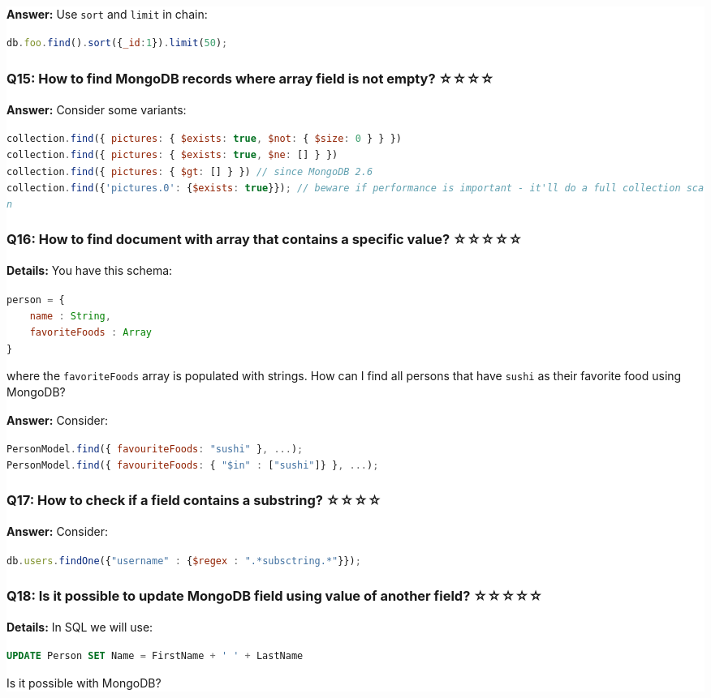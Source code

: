 **Answer:**
Use `sort` and `limit` in chain:
```js
db.foo.find().sort({_id:1}).limit(50);
```
 
### Q15: How to find MongoDB records where array field is not empty? ☆☆☆☆

**Answer:**
Consider some variants:
```js
collection.find({ pictures: { $exists: true, $not: { $size: 0 } } }) 
collection.find({ pictures: { $exists: true, $ne: [] } })
collection.find({ pictures: { $gt: [] } }) // since MongoDB 2.6 
collection.find({'pictures.0': {$exists: true}}); // beware if performance is important - it'll do a full collection scan
```
 
### Q16: How to find document with array that contains a specific value? ☆☆☆☆☆

**Details:**
You have this schema:
```js
person = {
    name : String,
    favoriteFoods : Array
}
```
where the `favoriteFoods` array is populated with strings. How can I find all persons that have `sushi` as their favorite food using MongoDB?

**Answer:**
Consider:
```js
PersonModel.find({ favouriteFoods: "sushi" }, ...);
PersonModel.find({ favouriteFoods: { "$in" : ["sushi"]} }, ...);
```
 
### Q17: How to check if a field contains a substring? ☆☆☆☆

**Answer:**
Consider:
```js
db.users.findOne({"username" : {$regex : ".*subsctring.*"}});
```
 
### Q18: Is it possible to update MongoDB field using value of another field? ☆☆☆☆☆

**Details:**
In SQL we will use:
```sql
UPDATE Person SET Name = FirstName + ' ' + LastName
```
Is it possible with MongoDB?
